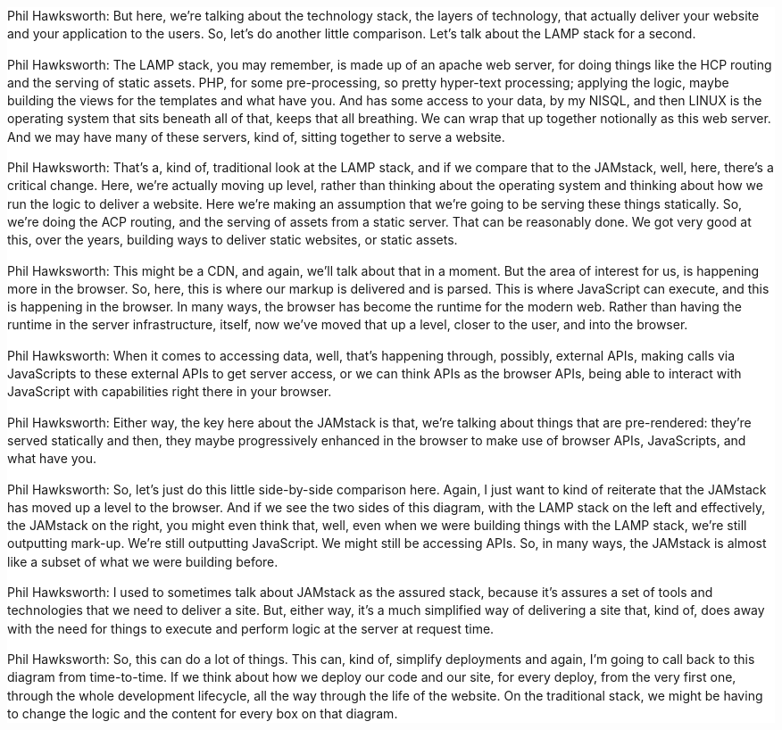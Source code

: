 <span class="smashing-tv-speaker">Phil Hawksworth:</span> But here, we’re talking about the technology stack, the layers of technology, that actually deliver your website and your application to the users. So, let’s do another little comparison. Let’s talk about the LAMP stack for a second.

<span class="smashing-tv-speaker">Phil Hawksworth:</span> The LAMP stack, you may remember, is made up of an apache web server, for doing things like the HCP routing and the serving of static assets. PHP, for some pre-processing, so pretty hyper-text processing; applying the logic, maybe building the views for the templates and what have you. And has some access to your data, by my NISQL, and then LINUX is the operating system that sits beneath all of that, keeps that all breathing. We can wrap that up together notionally as this web server. And we may have many of these servers, kind of, sitting together to serve a website.

<span class="smashing-tv-speaker">Phil Hawksworth:</span> That’s a, kind of, traditional look at the LAMP stack, and if we compare that to the JAMstack, well, here, there’s a critical change. Here, we’re actually moving up level, rather than thinking about the operating system and thinking about how we run the logic to deliver a website. Here we’re making an assumption that we’re going to be serving these things statically. So, we’re doing the ACP routing, and the serving of assets from a static server. That can be reasonably done. We got very good at this, over the years, building ways to deliver static websites, or static assets.

<span class="smashing-tv-speaker">Phil Hawksworth:</span> This might be a CDN, and again, we’ll talk about that in a moment. But the area of interest for us, is happening more in the browser. So, here, this is where our markup is delivered and is parsed. This is where JavaScript can execute, and this is happening in the browser. In many ways, the browser has become the runtime for the modern web. Rather than having the runtime in the server infrastructure, itself, now we’ve moved that up a level, closer to the user, and into the browser.

<span class="smashing-tv-speaker">Phil Hawksworth:</span> When it comes to accessing data, well, that’s happening through, possibly, external APIs, making calls via JavaScripts to these external APIs to get server access, or we can think APIs as the browser APIs, being able to interact with JavaScript with capabilities right there in your browser.

<span class="smashing-tv-speaker">Phil Hawksworth:</span> Either way, the key here about the JAMstack is that, we’re talking about things that are pre-rendered: they’re served statically and then, they maybe progressively enhanced in the browser to make use of browser APIs, JavaScripts, and what have you.

<span class="smashing-tv-speaker">Phil Hawksworth:</span> So, let’s just do this little side-by-side comparison here. Again, I just want to kind of reiterate that the JAMstack has moved up a level to the browser. And if we see the two sides of this diagram, with the LAMP stack on the left and effectively, the JAMstack on the right, you might even think that, well, even when we were building things with the LAMP stack, we’re still outputting mark-up. We’re still outputting JavaScript. We might still be accessing APIs. So, in many ways, the JAMstack is almost like a subset of what we were building before.

<span class="smashing-tv-speaker">Phil Hawksworth:</span> I used to sometimes talk about JAMstack as the assured stack, because it’s assures a set of tools and technologies that we need to deliver a site. But, either way, it’s a much simplified way of delivering a site that, kind of, does away with the need for things to execute and perform logic at the server at request time.

<span class="smashing-tv-speaker">Phil Hawksworth:</span> So, this can do a lot of things. This can, kind of, simplify deployments and again, I’m going to call back to this diagram from time-to-time. If we think about how we deploy our code and our site, for every deploy, from the very first one, through the whole development lifecycle, all the way through the life of the website. On the traditional stack, we might be having to change the logic and the content for every box on that diagram.
